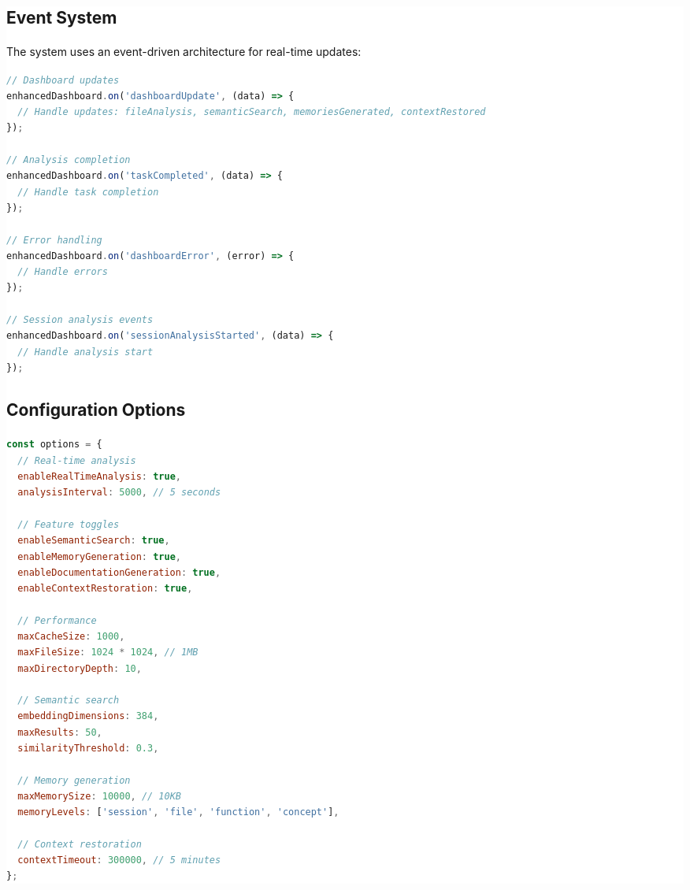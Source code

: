## Event System

The system uses an event-driven architecture for real-time updates:

```javascript
// Dashboard updates
enhancedDashboard.on('dashboardUpdate', (data) => {
  // Handle updates: fileAnalysis, semanticSearch, memoriesGenerated, contextRestored
});

// Analysis completion
enhancedDashboard.on('taskCompleted', (data) => {
  // Handle task completion
});

// Error handling
enhancedDashboard.on('dashboardError', (error) => {
  // Handle errors
});

// Session analysis events
enhancedDashboard.on('sessionAnalysisStarted', (data) => {
  // Handle analysis start
});
```

## Configuration Options

```javascript
const options = {
  // Real-time analysis
  enableRealTimeAnalysis: true,
  analysisInterval: 5000, // 5 seconds
  
  // Feature toggles
  enableSemanticSearch: true,
  enableMemoryGeneration: true,
  enableDocumentationGeneration: true,
  enableContextRestoration: true,
  
  // Performance
  maxCacheSize: 1000,
  maxFileSize: 1024 * 1024, // 1MB
  maxDirectoryDepth: 10,
  
  // Semantic search
  embeddingDimensions: 384,
  maxResults: 50,
  similarityThreshold: 0.3,
  
  // Memory generation
  maxMemorySize: 10000, // 10KB
  memoryLevels: ['session', 'file', 'function', 'concept'],
  
  // Context restoration
  contextTimeout: 300000, // 5 minutes
};
```
